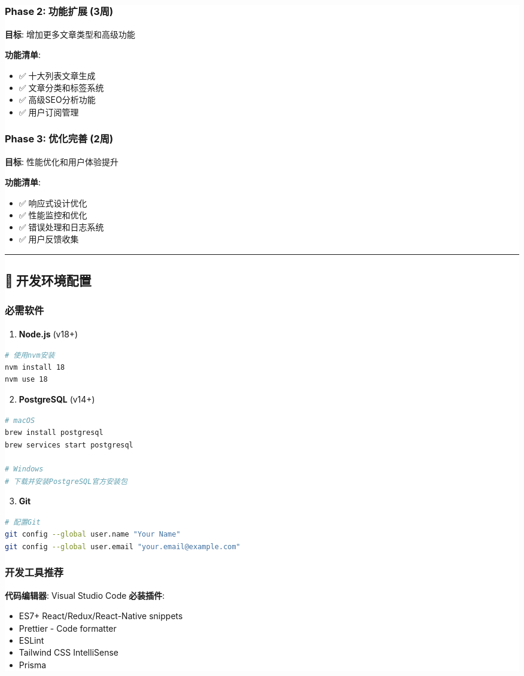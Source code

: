 ### Phase 2: 功能扩展 (3周)

**目标**: 增加更多文章类型和高级功能

**功能清单**:
- ✅ 十大列表文章生成
- ✅ 文章分类和标签系统
- ✅ 高级SEO分析功能
- ✅ 用户订阅管理

### Phase 3: 优化完善 (2周)

**目标**: 性能优化和用户体验提升

**功能清单**:
- ✅ 响应式设计优化
- ✅ 性能监控和优化
- ✅ 错误处理和日志系统
- ✅ 用户反馈收集

---

## 🔧 开发环境配置

### 必需软件

1. **Node.js** (v18+)
```bash
# 使用nvm安装
nvm install 18
nvm use 18
```

2. **PostgreSQL** (v14+)
```bash
# macOS
brew install postgresql
brew services start postgresql

# Windows
# 下载并安装PostgreSQL官方安装包
```

3. **Git**
```bash
# 配置Git
git config --global user.name "Your Name"
git config --global user.email "your.email@example.com"
```

### 开发工具推荐

**代码编辑器**: Visual Studio Code
**必装插件**:
- ES7+ React/Redux/React-Native snippets
- Prettier - Code formatter
- ESLint
- Tailwind CSS IntelliSense
- Prisma
